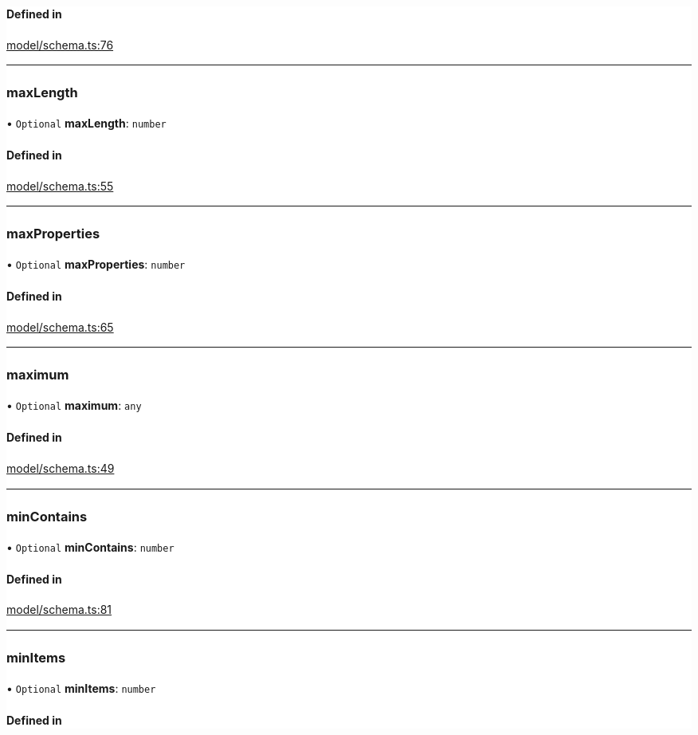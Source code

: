 #### Defined in

[model/schema.ts:76](https://github.com/FlavioLionelRita/jemv/blob/b3abfe7/src/lib/model/schema.ts#L76)

___

### maxLength

• `Optional` **maxLength**: `number`

#### Defined in

[model/schema.ts:55](https://github.com/FlavioLionelRita/jemv/blob/b3abfe7/src/lib/model/schema.ts#L55)

___

### maxProperties

• `Optional` **maxProperties**: `number`

#### Defined in

[model/schema.ts:65](https://github.com/FlavioLionelRita/jemv/blob/b3abfe7/src/lib/model/schema.ts#L65)

___

### maximum

• `Optional` **maximum**: `any`

#### Defined in

[model/schema.ts:49](https://github.com/FlavioLionelRita/jemv/blob/b3abfe7/src/lib/model/schema.ts#L49)

___

### minContains

• `Optional` **minContains**: `number`

#### Defined in

[model/schema.ts:81](https://github.com/FlavioLionelRita/jemv/blob/b3abfe7/src/lib/model/schema.ts#L81)

___

### minItems

• `Optional` **minItems**: `number`

#### Defined in
